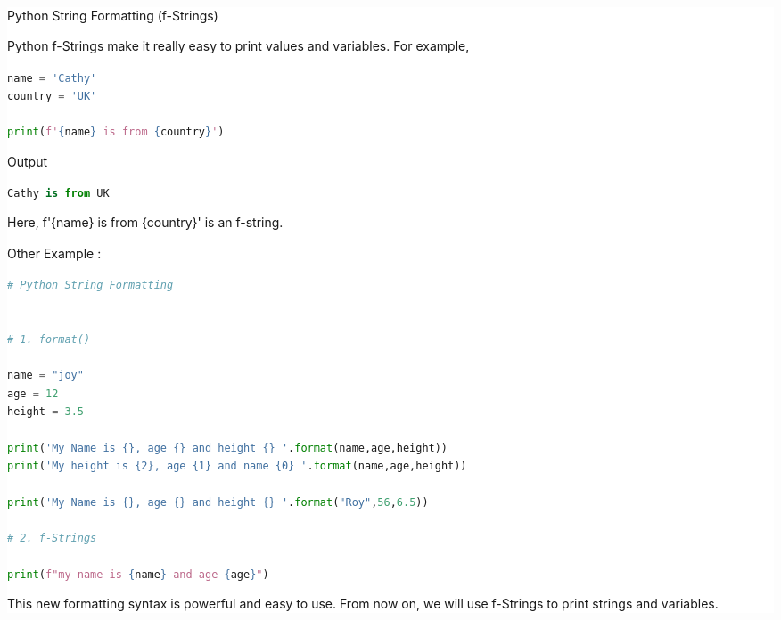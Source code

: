 	
Python String Formatting (f-Strings)

Python f-Strings make it really easy to print values and variables. For example,
```python
name = 'Cathy'
country = 'UK'

print(f'{name} is from {country}')
```

Output
```python
Cathy is from UK
```
Here, f'{name} is from {country}' is an f-string.

Other Example : 

```python
# Python String Formatting


# 1. format()

name = "joy"
age = 12
height = 3.5

print('My Name is {}, age {} and height {} '.format(name,age,height))
print('My height is {2}, age {1} and name {0} '.format(name,age,height))

print('My Name is {}, age {} and height {} '.format("Roy",56,6.5))

# 2. f-Strings

print(f"my name is {name} and age {age}")

```

This new formatting syntax is powerful and easy to use. From now on, we will use f-Strings to print strings and variables.
